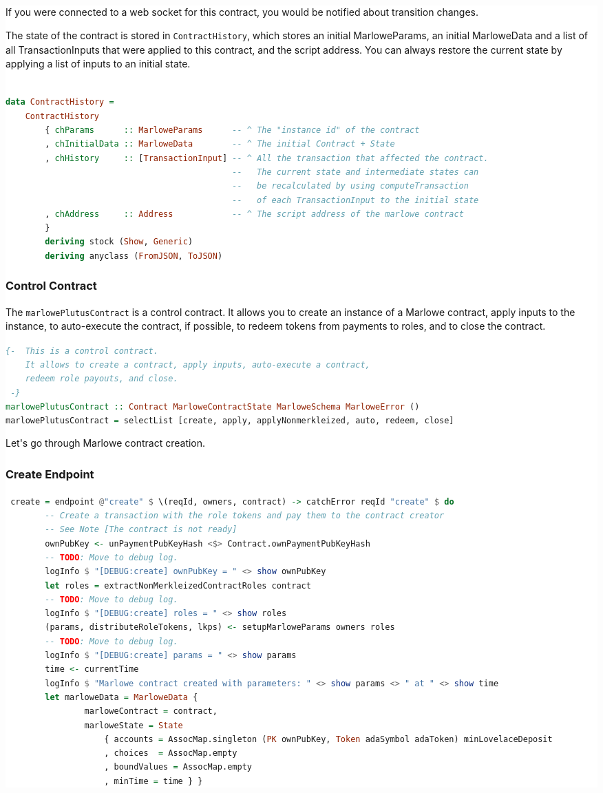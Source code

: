 If you were connected to a web socket for this contract, you would be notified about transition changes.

The state of the contract is stored in ```ContractHistory```, which stores an initial MarloweParams, an initial MarloweData and a list of all TransactionInputs that were applied to this contract, and the script address. You can always restore the current state by applying a list of inputs to an initial state.

```haskell

data ContractHistory =
    ContractHistory
        { chParams      :: MarloweParams      -- ^ The "instance id" of the contract
        , chInitialData :: MarloweData        -- ^ The initial Contract + State
        , chHistory     :: [TransactionInput] -- ^ All the transaction that affected the contract.
                                              --   The current state and intermediate states can
                                              --   be recalculated by using computeTransaction
                                              --   of each TransactionInput to the initial state
        , chAddress     :: Address            -- ^ The script address of the marlowe contract
        }
        deriving stock (Show, Generic)
        deriving anyclass (FromJSON, ToJSON)
```

### Control Contract

The ```marlowePlutusContract``` is a control contract. It allows you to create an instance of a Marlowe contract, apply inputs to the instance, to auto-execute the contract, if possible, to redeem tokens from payments to roles, and to close the contract.

```haskell
{-  This is a control contract.
    It allows to create a contract, apply inputs, auto-execute a contract,
    redeem role payouts, and close.
 -}
marlowePlutusContract :: Contract MarloweContractState MarloweSchema MarloweError ()
marlowePlutusContract = selectList [create, apply, applyNonmerkleized, auto, redeem, close]
```

Let's go through Marlowe contract creation.

### Create Endpoint

```haskell
 create = endpoint @"create" $ \(reqId, owners, contract) -> catchError reqId "create" $ do
        -- Create a transaction with the role tokens and pay them to the contract creator
        -- See Note [The contract is not ready]
        ownPubKey <- unPaymentPubKeyHash <$> Contract.ownPaymentPubKeyHash
        -- TODO: Move to debug log.
        logInfo $ "[DEBUG:create] ownPubKey = " <> show ownPubKey
        let roles = extractNonMerkleizedContractRoles contract
        -- TODO: Move to debug log.
        logInfo $ "[DEBUG:create] roles = " <> show roles
        (params, distributeRoleTokens, lkps) <- setupMarloweParams owners roles
        -- TODO: Move to debug log.
        logInfo $ "[DEBUG:create] params = " <> show params
        time <- currentTime
        logInfo $ "Marlowe contract created with parameters: " <> show params <> " at " <> show time
        let marloweData = MarloweData {
                marloweContract = contract,
                marloweState = State
                    { accounts = AssocMap.singleton (PK ownPubKey, Token adaSymbol adaToken) minLovelaceDeposit
                    , choices  = AssocMap.empty
                    , boundValues = AssocMap.empty
                    , minTime = time } }
```